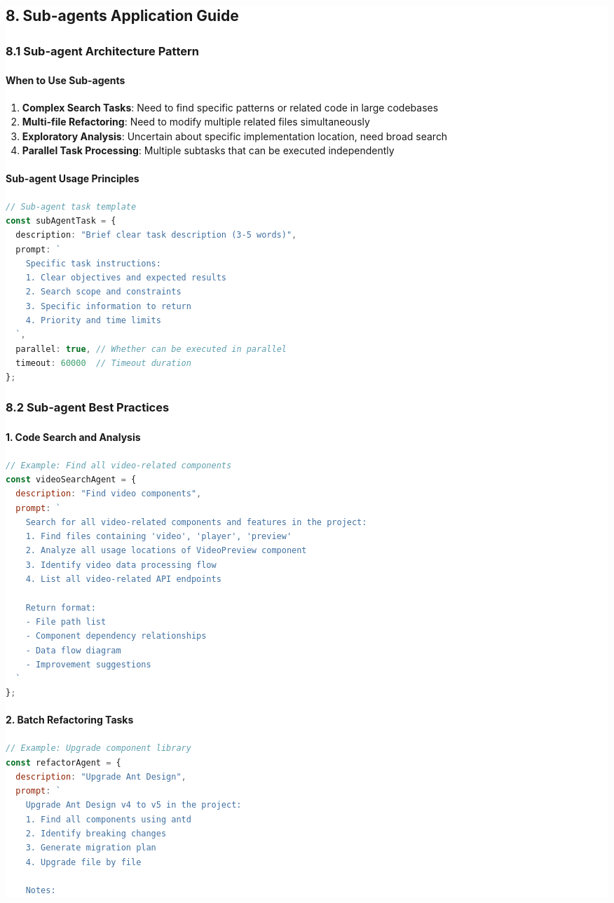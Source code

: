 ## 8. Sub-agents Application Guide

### 8.1 Sub-agent Architecture Pattern

#### When to Use Sub-agents
1. **Complex Search Tasks**: Need to find specific patterns or related code in large codebases
2. **Multi-file Refactoring**: Need to modify multiple related files simultaneously
3. **Exploratory Analysis**: Uncertain about specific implementation location, need broad search
4. **Parallel Task Processing**: Multiple subtasks that can be executed independently

#### Sub-agent Usage Principles
```typescript
// Sub-agent task template
const subAgentTask = {
  description: "Brief clear task description (3-5 words)",
  prompt: `
    Specific task instructions:
    1. Clear objectives and expected results
    2. Search scope and constraints
    3. Specific information to return
    4. Priority and time limits
  `,
  parallel: true, // Whether can be executed in parallel
  timeout: 60000  // Timeout duration
};
```

### 8.2 Sub-agent Best Practices

#### 1. Code Search and Analysis
```javascript
// Example: Find all video-related components
const videoSearchAgent = {
  description: "Find video components",
  prompt: `
    Search for all video-related components and features in the project:
    1. Find files containing 'video', 'player', 'preview'
    2. Analyze all usage locations of VideoPreview component
    3. Identify video data processing flow
    4. List all video-related API endpoints
    
    Return format:
    - File path list
    - Component dependency relationships
    - Data flow diagram
    - Improvement suggestions
  `
};
```

#### 2. Batch Refactoring Tasks
```javascript
// Example: Upgrade component library
const refactorAgent = {
  description: "Upgrade Ant Design",
  prompt: `
    Upgrade Ant Design v4 to v5 in the project:
    1. Find all components using antd
    2. Identify breaking changes
    3. Generate migration plan
    4. Upgrade file by file
    
    Notes:
```